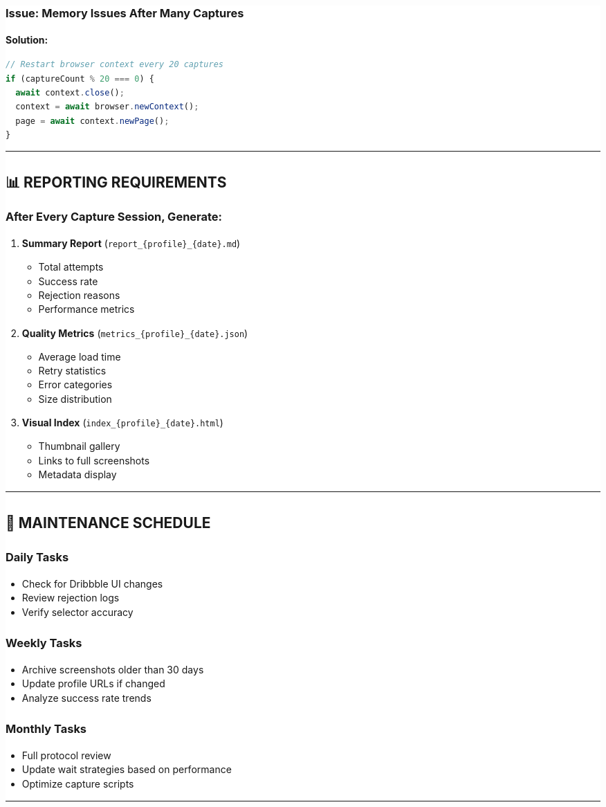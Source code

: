 ### Issue: Memory Issues After Many Captures
**Solution:**
```javascript
// Restart browser context every 20 captures
if (captureCount % 20 === 0) {
  await context.close();
  context = await browser.newContext();
  page = await context.newPage();
}
```

---

## 📊 REPORTING REQUIREMENTS

### After Every Capture Session, Generate:

1. **Summary Report** (`report_{profile}_{date}.md`)
   - Total attempts
   - Success rate
   - Rejection reasons
   - Performance metrics

2. **Quality Metrics** (`metrics_{profile}_{date}.json`)
   - Average load time
   - Retry statistics
   - Error categories
   - Size distribution

3. **Visual Index** (`index_{profile}_{date}.html`)
   - Thumbnail gallery
   - Links to full screenshots
   - Metadata display

---

## 🔄 MAINTENANCE SCHEDULE

### Daily Tasks
- Check for Dribbble UI changes
- Review rejection logs
- Verify selector accuracy

### Weekly Tasks
- Archive screenshots older than 30 days
- Update profile URLs if changed
- Analyze success rate trends

### Monthly Tasks
- Full protocol review
- Update wait strategies based on performance
- Optimize capture scripts

---